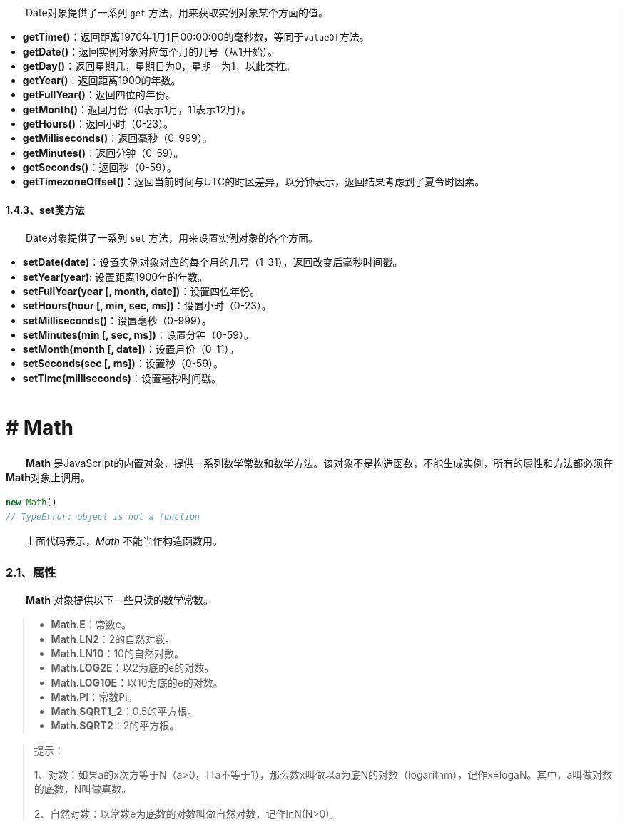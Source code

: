   Date对象提供了一系列 `get` 方法，用来获取实例对象某个方面的值。

- **getTime()**：返回距离1970年1月1日00:00:00的毫秒数，等同于`valueOf`方法。
- **getDate()**：返回实例对象对应每个月的几号（从1开始）。
- **getDay()**：返回星期几，星期日为0，星期一为1，以此类推。
- **getYear()**：返回距离1900的年数。
- **getFullYear()**：返回四位的年份。
- **getMonth()**：返回月份（0表示1月，11表示12月）。
- **getHours()**：返回小时（0-23）。
- **getMilliseconds()**：返回毫秒（0-999）。
- **getMinutes()**：返回分钟（0-59）。
- **getSeconds()**：返回秒（0-59）。
- **getTimezoneOffset()**：返回当前时间与UTC的时区差异，以分钟表示，返回结果考虑到了夏令时因素。

#### 1.4.3、set类方法

  Date对象提供了一系列 `set` 方法，用来设置实例对象的各个方面。

- **setDate(date)**：设置实例对象对应的每个月的几号（1-31），返回改变后毫秒时间戳。
- **setYear(year)**: 设置距离1900年的年数。
- **setFullYear(year [, month, date])**：设置四位年份。
- **setHours(hour [, min, sec, ms])**：设置小时（0-23）。
- **setMilliseconds()**：设置毫秒（0-999）。
- **setMinutes(min [, sec, ms])**：设置分钟（0-59）。
- **setMonth(month [, date])**：设置月份（0-11）。
- **setSeconds(sec [, ms])**：设置秒（0-59）。
- **setTime(milliseconds)**：设置毫秒时间戳。

# # Math

  **Math** 是JavaScript的内置对象，提供一系列数学常数和数学方法。该对象不是构造函数，不能生成实例，所有的属性和方法都必须在**Math**对象上调用。

```javascript
new Math()
// TypeError: object is not a function
```

  上面代码表示，*Math* 不能当作构造函数用。

### 2.1、属性

  **Math** 对象提供以下一些只读的数学常数。

> - **Math.E**：常数e。
> - **Math.LN2**：2的自然对数。
> - **Math.LN10**：10的自然对数。
> - **Math.LOG2E**：以2为底的e的对数。
> - **Math.LOG10E**：以10为底的e的对数。
> - **Math.PI**：常数Pi。
> - **Math.SQRT1_2**：0.5的平方根。
> - **Math.SQRT2**：2的平方根。

> 提示：
>
>  1、对数：如果a的x次方等于N（a>0，且a不等于1），那么数x叫做以a为底N的对数（logarithm），记作x=logaN。其中，a叫做对数的底数，N叫做真数。
>
> 2、自然对数：以常数e为底数的对数叫做自然对数，记作lnN(N>0)。
